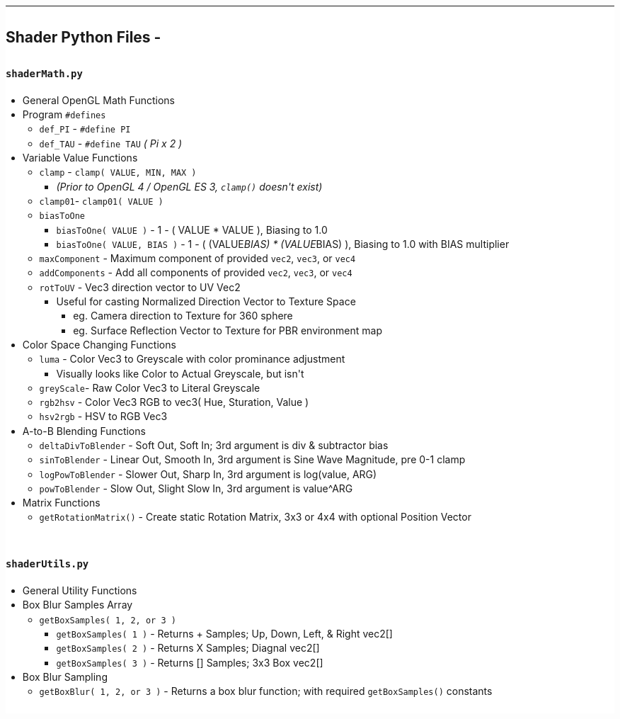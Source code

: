 <hr>

## Shader Python Files -

### `shaderMath.py`
 - General OpenGL Math Functions
 - Program `#defines`
   - `def_PI` - `#define PI`
   - `def_TAU` - `#define TAU` *( Pi x 2 )*
 - Variable Value Functions
   - `clamp` - `clamp( VALUE, MIN, MAX )`
     - *(Prior to OpenGL 4 / OpenGL ES 3, `clamp()` doesn't exist)*
   - `clamp01`- `clamp01( VALUE )`
   - `biasToOne`
     - `biasToOne( VALUE )` - 1 - ( VALUE * VALUE ), Biasing to 1.0
     - `biasToOne( VALUE, BIAS )` - 1 - ( (VALUE*BIAS) * (VALUE*BIAS) ), Biasing to 1.0 with BIAS multiplier
   - `maxComponent` - Maximum component of provided `vec2`, `vec3`, or `vec4`
   - `addComponents` - Add all components of provided `vec2`, `vec3`, or `vec4`
   - `rotToUV` - Vec3 direction vector to UV Vec2
     - Useful for casting Normalized Direction Vector to Texture Space
       - eg. Camera direction to Texture for 360 sphere
       - eg. Surface Reflection Vector to Texture for PBR environment map
 - Color Space Changing Functions
   - `luma` - Color Vec3 to Greyscale with color prominance adjustment
     - Visually looks like Color to Actual Greyscale, but isn't
   - `greyScale`- Raw Color Vec3 to Literal Greyscale
   - `rgb2hsv` - Color Vec3 RGB to vec3( Hue, Sturation, Value )
   - `hsv2rgb` - HSV to RGB Vec3
 - A-to-B Blending Functions
   - `deltaDivToBlender` - Soft Out, Soft In; 3rd argument is div & subtractor bias
   - `sinToBlender` - Linear Out, Smooth In, 3rd argument is Sine Wave Magnitude, pre 0-1 clamp
   - `logPowToBlender` - Slower Out, Sharp In, 3rd argument is log(value, ARG)
   - `powToBlender` - Slow Out, Slight Slow In, 3rd argument is value^ARG
 - Matrix Functions
   - `getRotationMatrix()` - Create static Rotation Matrix, 3x3 or 4x4 with optional Position Vector
<br><br>

### `shaderUtils.py`
 - General  Utility Functions
 - Box Blur Samples Array
   - `getBoxSamples( 1, 2, or 3 )`
     - `getBoxSamples( 1 )` - Returns + Samples; Up, Down, Left, & Right vec2[]
     - `getBoxSamples( 2 )` - Returns X Samples; Diagnal vec2[]
     - `getBoxSamples( 3 )` - Returns [] Samples; 3x3 Box vec2[]
 - Box Blur Sampling
   - `getBoxBlur( 1, 2, or 3 )` - Returns a box blur function; with required `getBoxSamples()` constants
<br><br>

